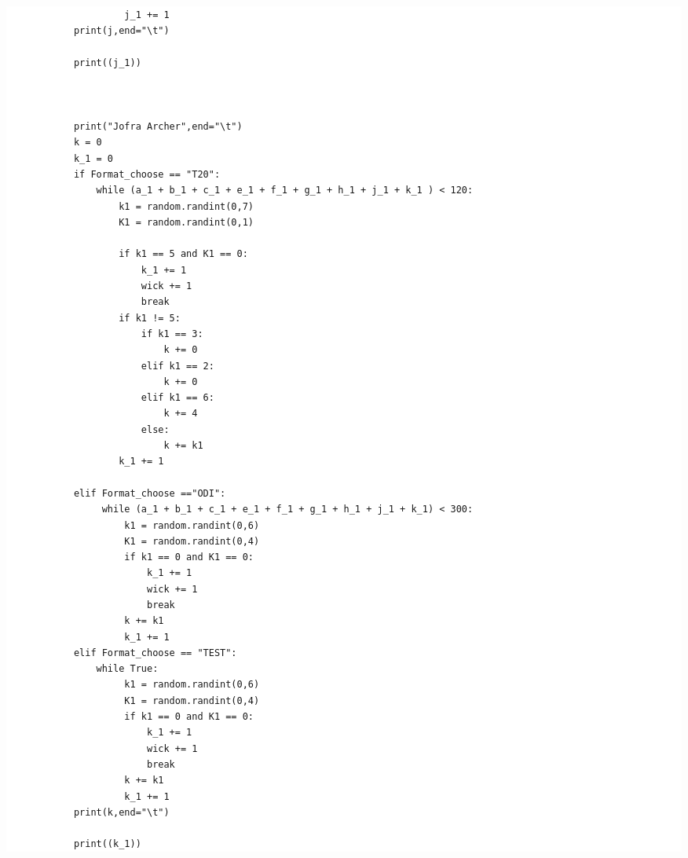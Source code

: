                          j_1 += 1
                print(j,end="\t")
        
                print((j_1))



                print("Jofra Archer",end="\t")
                k = 0
                k_1 = 0
                if Format_choose == "T20":
                    while (a_1 + b_1 + c_1 + e_1 + f_1 + g_1 + h_1 + j_1 + k_1 ) < 120:
                        k1 = random.randint(0,7)
                        K1 = random.randint(0,1)

                        if k1 == 5 and K1 == 0:
                            k_1 += 1
                            wick += 1
                            break
                        if k1 != 5:
                            if k1 == 3:
                                k += 0
                            elif k1 == 2:
                                k += 0
                            elif k1 == 6:
                                k += 4
                            else:
                                k += k1
                        k_1 += 1
                       
                elif Format_choose =="ODI":
                     while (a_1 + b_1 + c_1 + e_1 + f_1 + g_1 + h_1 + j_1 + k_1) < 300:
                         k1 = random.randint(0,6)
                         K1 = random.randint(0,4)
                         if k1 == 0 and K1 == 0:
                             k_1 += 1
                             wick += 1
                             break
                         k += k1
                         k_1 += 1
                elif Format_choose == "TEST":
                    while True:
                         k1 = random.randint(0,6)
                         K1 = random.randint(0,4)
                         if k1 == 0 and K1 == 0:
                             k_1 += 1
                             wick += 1
                             break
                         k += k1
                         k_1 += 1
                print(k,end="\t")
        
                print((k_1))

